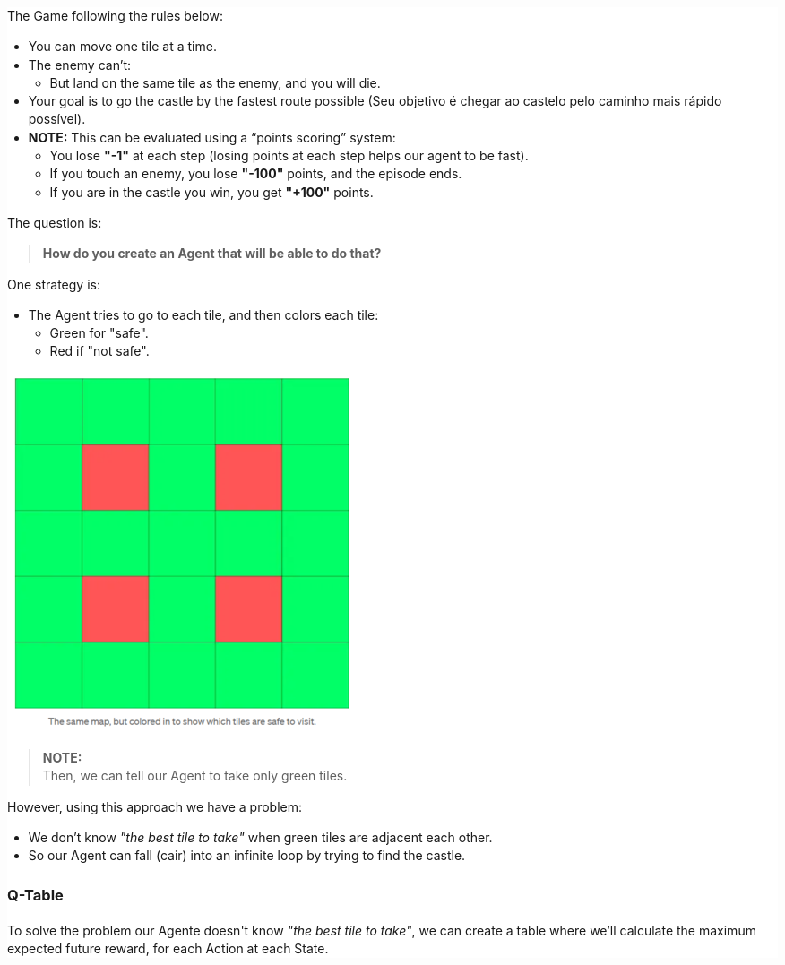 The Game following the rules below:

 - You can move one tile at a time.
 - The enemy can’t:
   - But land on the same tile as the enemy, and you will die.
 - Your goal is to go the castle by the fastest route possible (Seu objetivo é chegar ao castelo pelo caminho mais rápido possível).
 - **NOTE:** This can be evaluated using a “points scoring” system:
   - You lose **"-1"** at each step (losing points at each step helps our agent to be fast).
   - If you touch an enemy, you lose **"-100"** points, and the episode ends.
   - If you are in the castle you win, you get **"+100"** points.

The question is:

> **How do you create an Agent that will be able to do that?**

One strategy is:

 - The Agent tries to go to each tile, and then colors each tile:
   - Green for "safe".
   - Red if "not safe".

![img](images/intro-to-q-learning-02.png)  

> **NOTE:**  
> Then, we can tell our Agent to take only green tiles.

However, using this approach we have a problem:

 - We don’t know *"the best tile to take"* when green tiles are adjacent each other.
 - So our Agent can fall (cair) into an infinite loop by trying to find the castle.

### Q-Table

To solve the problem our Agente doesn't know *"the best tile to take"*, we can create a table where we’ll calculate the maximum expected future reward, for each Action at each State.
